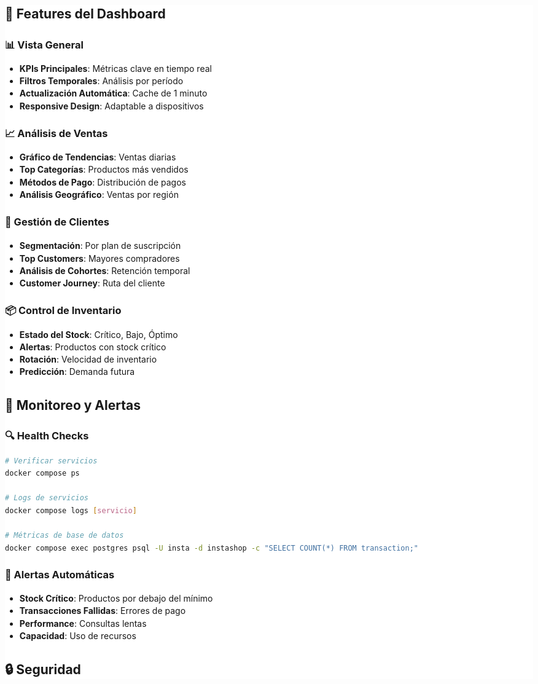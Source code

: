## 🎨 Features del Dashboard

### 📊 Vista General
- **KPIs Principales**: Métricas clave en tiempo real
- **Filtros Temporales**: Análisis por período
- **Actualización Automática**: Cache de 1 minuto
- **Responsive Design**: Adaptable a dispositivos

### 📈 Análisis de Ventas
- **Gráfico de Tendencias**: Ventas diarias
- **Top Categorías**: Productos más vendidos
- **Métodos de Pago**: Distribución de pagos
- **Análisis Geográfico**: Ventas por región

### 👥 Gestión de Clientes
- **Segmentación**: Por plan de suscripción
- **Top Customers**: Mayores compradores
- **Análisis de Cohortes**: Retención temporal
- **Customer Journey**: Ruta del cliente

### 📦 Control de Inventario
- **Estado del Stock**: Crítico, Bajo, Óptimo
- **Alertas**: Productos con stock crítico
- **Rotación**: Velocidad de inventario
- **Predicción**: Demanda futura

## 🚨 Monitoreo y Alertas

### 🔍 Health Checks
```bash
# Verificar servicios
docker compose ps

# Logs de servicios
docker compose logs [servicio]

# Métricas de base de datos
docker compose exec postgres psql -U insta -d instashop -c "SELECT COUNT(*) FROM transaction;"
```

### 📧 Alertas Automáticas
- **Stock Crítico**: Productos por debajo del mínimo
- **Transacciones Fallidas**: Errores de pago
- **Performance**: Consultas lentas
- **Capacidad**: Uso de recursos

## 🔒 Seguridad
